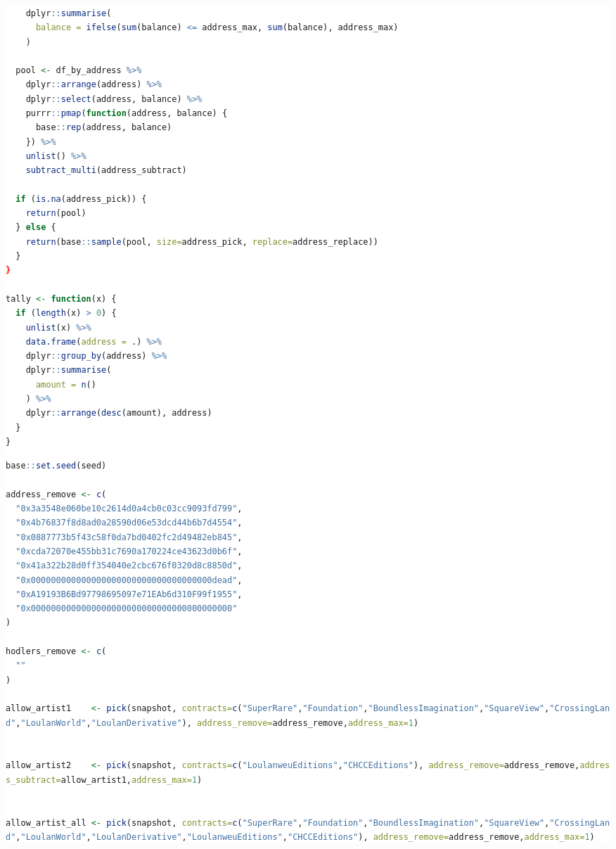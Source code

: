 ``` r
    dplyr::summarise(
      balance = ifelse(sum(balance) <= address_max, sum(balance), address_max)
    )
  
  pool <- df_by_address %>%
    dplyr::arrange(address) %>%
    dplyr::select(address, balance) %>%
    purrr::pmap(function(address, balance) {
      base::rep(address, balance)
    }) %>%
    unlist() %>%
    subtract_multi(address_subtract)
  
  if (is.na(address_pick)) {
    return(pool)
  } else {
    return(base::sample(pool, size=address_pick, replace=address_replace))
  }
}

tally <- function(x) {
  if (length(x) > 0) {
    unlist(x) %>%
    data.frame(address = .) %>%
    dplyr::group_by(address) %>%
    dplyr::summarise(
      amount = n()
    ) %>%
    dplyr::arrange(desc(amount), address)
  }
}
```

``` r
base::set.seed(seed)

address_remove <- c(
  "0x3a3548e060be10c2614d0a4cb0c03cc9093fd799",
  "0x4b76837f8d8ad0a28590d06e53dcd44b6b7d4554",
  "0x0887773b5f43c58f0da7bd0402fc2d49482eb845",
  "0xcda72070e455bb31c7690a170224ce43623d0b6f",
  "0x41a322b28d0ff354040e2cbc676f0320d8c8850d",
  "0x000000000000000000000000000000000000dead",
  "0xA19193B6Bd97798695097e71EAb6d310F99f1955",
  "0x0000000000000000000000000000000000000000"
)

hodlers_remove <- c(
  ""
)

allow_artist1    <- pick(snapshot, contracts=c("SuperRare","Foundation","BoundlessImagination","SquareView","CrossingLand","LoulanWorld","LoulanDerivative"), address_remove=address_remove,address_max=1)


allow_artist2    <- pick(snapshot, contracts=c("LoulanweuEditions","CHCCEditions"), address_remove=address_remove,address_subtract=allow_artist1,address_max=1)


allow_artist_all <- pick(snapshot, contracts=c("SuperRare","Foundation","BoundlessImagination","SquareView","CrossingLand","LoulanWorld","LoulanDerivative","LoulanweuEditions","CHCCEditions"), address_remove=address_remove,address_max=1)
```
